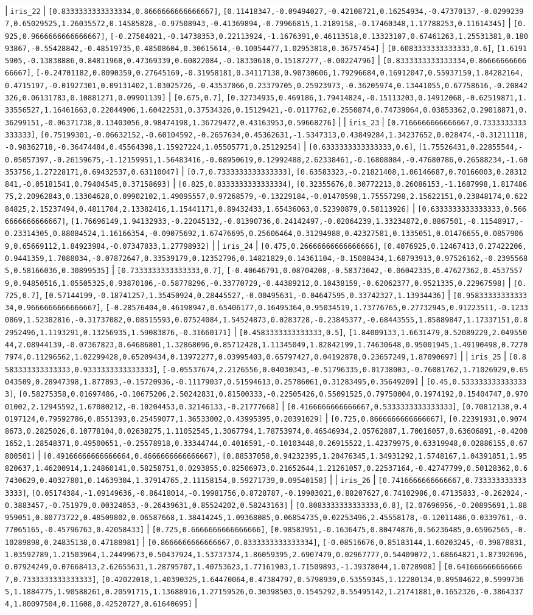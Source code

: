 | `iris_22` | `[0.8333333333333334,0.8666666666666667]`, `[0.11418347,-0.09494027,-0.42108721,0.16254934,-0.47370137,-0.02992397,0.65029525,1.26035572,0.14585828,-0.97508943,-0.41369894,-0.79966815,1.2189158,-0.17460348,1.17788253,0.11614345]` | `[0.925,0.9666666666666667]`, `[-0.27504021,-0.14738353,0.22113924,-1.1676391,0.46113518,0.13323107,0.67461263,1.25531381,0.18093867,-0.55428842,-0.48519735,0.48508604,0.30615614,-0.10054477,1.02953818,0.36757454]` | `[0.6083333333333333,0.6]`, `[1.61915905,-0.13838886,0.84811968,0.47369339,0.60822084,-0.18330618,0.15187277,-0.00224796]` | `[0.8333333333333334,0.8666666666666667]`, `[-0.24701182,0.8090359,0.27645169,-0.31958181,0.34117138,0.90730606,1.79296684,0.16912047,0.55937159,1.84282164,0.4715197,-0.01927301,0.09131402,1.03025726,-0.43537066,0.23379705,0.25923973,-0.36205974,0.13441055,0.67758616,-0.20842326,0.06131783,0.10881271,0.09901139]` | `[0.675,0.7]`, `[0.32734935,0.469186,1.79414824,-0.15113203,0.14912068,-0.62519871,1.33556527,1.16461663,0.22044906,1.60422531,0.37534326,0.15129421,-0.0117762,0.2550874,0.74739064,0.03853362,0.29018871,0.36299151,-0.06371738,0.13403056,0.98474198,1.36729472,0.43163953,0.59668276]` |
| `iris_23` | `[0.7166666666666667,0.7333333333333333]`, `[0.75199301,-0.06632152,-0.60104592,-0.2657634,0.45362631,-1.5347313,0.43849284,1.34237652,0.028474,-0.31211118,-0.98362718,-0.36474484,0.45564398,1.15927224,1.05505771,0.25129254]` | `[0.6333333333333333,0.6]`, `[1.75526431,0.22855544,-0.05057397,-0.26159675,-1.12159951,1.56483416,-0.08950619,0.12992488,2.62338461,-0.16808084,-0.47680786,0.26588234,-1.60353756,1.27228171,0.69432537,0.63110047]` | `[0.7,0.7333333333333333]`, `[0.63583323,-0.21821408,1.06146687,0.70166003,0.28312841,-0.05181541,0.79404545,0.37158693]` | `[0.825,0.8333333333333334]`, `[0.32355676,0.30772213,0.26086153,-1.1687998,1.81748675,2.20962843,0.13304628,0.09902102,1.49095557,0.97268579,-0.13229184,-0.01470598,1.75557298,2.15622151,0.23848174,0.62284825,2.15237494,0.4811704,2.13382416,1.15441171,0.89432433,1.65436063,0.52390879,0.58113926]` | `[0.6333333333333333,0.5666666666666667]`, `[1.76696149,1.94132933,-0.22045132,-0.01390736,0.24142497,-0.02064239,1.33234872,0.8867501,-0.11548917,-0.23314305,0.88084524,1.16166354,-0.09075692,1.67476695,0.25606464,0.31294988,0.42327581,0.1335051,0.01476655,0.08579069,0.65669112,1.84923984,-0.07347833,1.27798932]` |
| `iris_24` | `[0.475,0.26666666666666666]`, `[0.4076925,0.12467413,0.27422206,0.9441359,1.7088034,-0.07872647,0.33539179,0.12352796,0.14821829,0.14361104,-0.15088434,1.68793913,0.97526162,-0.23955685,0.58166036,0.30899535]` | `[0.7333333333333333,0.7]`, `[-0.40646791,0.08704208,-0.58373042,-0.06042335,0.47627362,0.45375579,0.94850516,1.05505325,0.93870106,-0.58778296,-0.33770729,-0.44389212,0.10438159,-0.62062377,0.9521335,0.22967598]` | `[0.725,0.7]`, `[0.57144199,-0.18741257,1.35450924,0.28445527,-0.00495631,-0.04647595,0.33742327,1.13934436]` | `[0.9583333333333334,0.9666666666666667]`, `[-0.28576404,0.46198947,0.65406177,0.16495364,0.95034519,1.73776765,0.27732945,0.91223511,-0.12330869,1.52382816,-0.31737082,0.08515593,0.07524084,1.54524873,0.0283728,-0.23845377,-0.68443555,1.85889847,1.17337151,0.82952496,1.1193291,0.13256935,1.59083876,-0.31660171]` | `[0.4583333333333333,0.5]`, `[1.84009133,1.6631479,0.52089229,2.04955044,2.08944139,-0.07367823,0.64686801,1.32868096,0.85712428,1.11345049,1.82842199,1.74630648,0.95001945,1.49190498,0.72707974,0.11296562,1.02299428,0.65209434,0.13972277,0.03995403,0.65797427,0.04192878,0.23657249,1.87090697]` |
| `iris_25` | `[0.8583333333333333,0.9333333333333333]`, `[-0.05537674,2.2126556,0.04030343,-0.51796335,0.01738003,-0.76081762,1.71026929,0.65043509,0.28947398,1.877893,-0.15720936,-0.11179037,0.51594613,0.25786061,0.31283495,0.35649209]` | `[0.45,0.5333333333333333]`, `[0.58275358,0.01697486,-0.10675206,2.50242831,0.81500333,-0.22505426,0.55091525,0.79750004,0.1974192,0.15404747,0.97001002,2.12945592,1.67080212,-0.10204453,0.32146133,-0.21777668]` | `[0.4166666666666667,0.5333333333333333]`, `[0.70812138,0.40197124,0.79592786,0.8551393,0.25459077,1.36533002,0.43995395,0.20391029]` | `[0.725,0.8666666666666667]`, `[0.22391931,0.90748673,0.2825026,0.10778104,0.02638275,1.11052545,1.3067794,1.78753974,0.46546934,2.05762887,1.70016057,0.63606891,-0.42001652,1.28548371,0.49500651,-0.25578918,0.33344744,0.4016591,-0.10103448,0.26915522,1.42379975,0.63319948,0.02886155,0.67800501]` | `[0.49166666666666664,0.4666666666666667]`, `[0.88537058,0.94232395,1.20476345,1.34931292,1.5748167,1.04391851,1.95820637,1.46200914,1.24860141,0.58258751,0.0293855,0.82506973,0.21652644,1.21261057,0.22537164,-0.42747799,0.50128362,0.67430629,0.40327801,0.14639304,1.37914765,2.11158154,0.59271739,0.09540158]` |
| `iris_26` | `[0.7416666666666667,0.7333333333333333]`, `[0.05174384,-1.09149636,-0.86418014,-0.19981756,0.8728787,-0.19903021,0.88207627,0.74102986,0.47135833,-0.262024,-0.3883457,-0.751979,0.00324053,-0.26439631,0.85524202,0.58243163]` | `[0.8083333333333333,0.8]`, `[2.07696956,-0.20895691,1.88959051,0.80773722,0.48509802,0.06587668,1.38414245,1.09368085,0.06854735,0.02253496,2.45558178,-0.12011486,0.0339761,-0.77065165,-0.45796763,0.42058433]` | `[0.725,0.6666666666666666]`, `[0.98583951,-0.1636475,0.80474876,0.56236485,0.65962565,-0.10289898,0.24835138,0.47188981]` | `[0.8666666666666667,0.8333333333333334]`, `[-0.08516676,0.85183144,1.60203245,-0.39878831,1.03592789,1.21503964,1.24499673,0.50437924,1.53737374,1.86059395,2.6907479,0.02967777,0.54409072,1.68664821,1.87392696,0.07924249,0.07668413,2.62655631,1.28795707,1.40753623,1.77161903,1.71509893,-1.39378044,1.0728908]` | `[0.6416666666666667,0.7333333333333333]`, `[0.42022018,1.40390325,1.64470064,0.47384797,0.5798939,0.53559345,1.12280134,0.89504622,0.59997365,1.1884775,1.90588261,0.20591715,1.13688916,1.27159526,0.30398503,0.1545292,0.55495142,1.21741881,0.1652326,-0.38643374,1.80097504,0.11608,0.42520727,0.61640695]` |